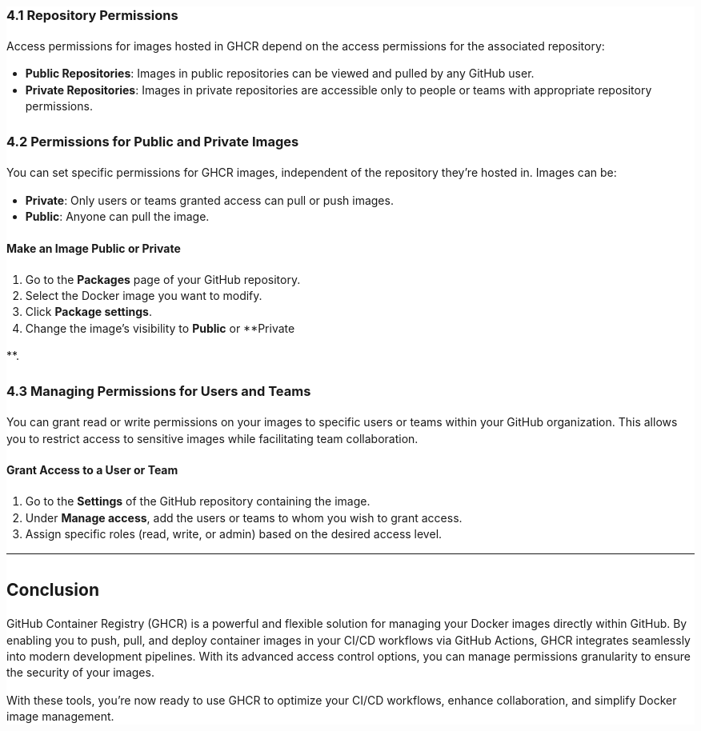 ### 4.1 Repository Permissions

Access permissions for images hosted in GHCR depend on the access permissions for the associated repository:
- **Public Repositories**: Images in public repositories can be viewed and pulled by any GitHub user.
- **Private Repositories**: Images in private repositories are accessible only to people or teams with appropriate repository permissions.

### 4.2 Permissions for Public and Private Images

You can set specific permissions for GHCR images, independent of the repository they’re hosted in. Images can be:
- **Private**: Only users or teams granted access can pull or push images.
- **Public**: Anyone can pull the image.

#### Make an Image Public or Private

1. Go to the **Packages** page of your GitHub repository.
2. Select the Docker image you want to modify.
3. Click **Package settings**.
4. Change the image’s visibility to **Public** or **Private

**.

### 4.3 Managing Permissions for Users and Teams

You can grant read or write permissions on your images to specific users or teams within your GitHub organization. This allows you to restrict access to sensitive images while facilitating team collaboration.

#### Grant Access to a User or Team

1. Go to the **Settings** of the GitHub repository containing the image.
2. Under **Manage access**, add the users or teams to whom you wish to grant access.
3. Assign specific roles (read, write, or admin) based on the desired access level.

---

## Conclusion

GitHub Container Registry (GHCR) is a powerful and flexible solution for managing your Docker images directly within GitHub. By enabling you to push, pull, and deploy container images in your CI/CD workflows via GitHub Actions, GHCR integrates seamlessly into modern development pipelines. With its advanced access control options, you can manage permissions granularity to ensure the security of your images.

With these tools, you’re now ready to use GHCR to optimize your CI/CD workflows, enhance collaboration, and simplify Docker image management.